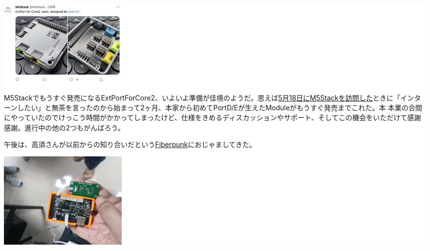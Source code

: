 <img src="https://github.com/akita11/SZdiary/blob/main/diary/photo/2022-07-19_21.05.11.png" width="240px">

M5Stackでもうすぐ発売になるExtPortForCore2、いよいよ準備が佳境のようだ。思えば[5月18日にM5Stackを訪問した](https://github.com/akita11/SZdiary/blob/main/diary/research/2205-3.md#220518-wed)ときに「インターンしたい」と無茶を言ったのから始まって2ヶ月、本家から初めてPortD/Eが生えたModuleがもうすぐ発売までこれた。本
本業の合間にやっていたのでけっこう時間がかかってしまったけど、仕様をきめるディスカッションやサポート、そしてこの機会をいただけて感謝感謝。進行中の他の2つもがんばろう。

午後は、高須さんが以前からの知り合いだという[Fiberpunk](https://fiber-punk.com/)におじゃましてきた。

<img src="https://github.com/akita11/SZdiary/blob/main/diary/photo/2022-07-19_15.10.38.jpg" width="240px">
